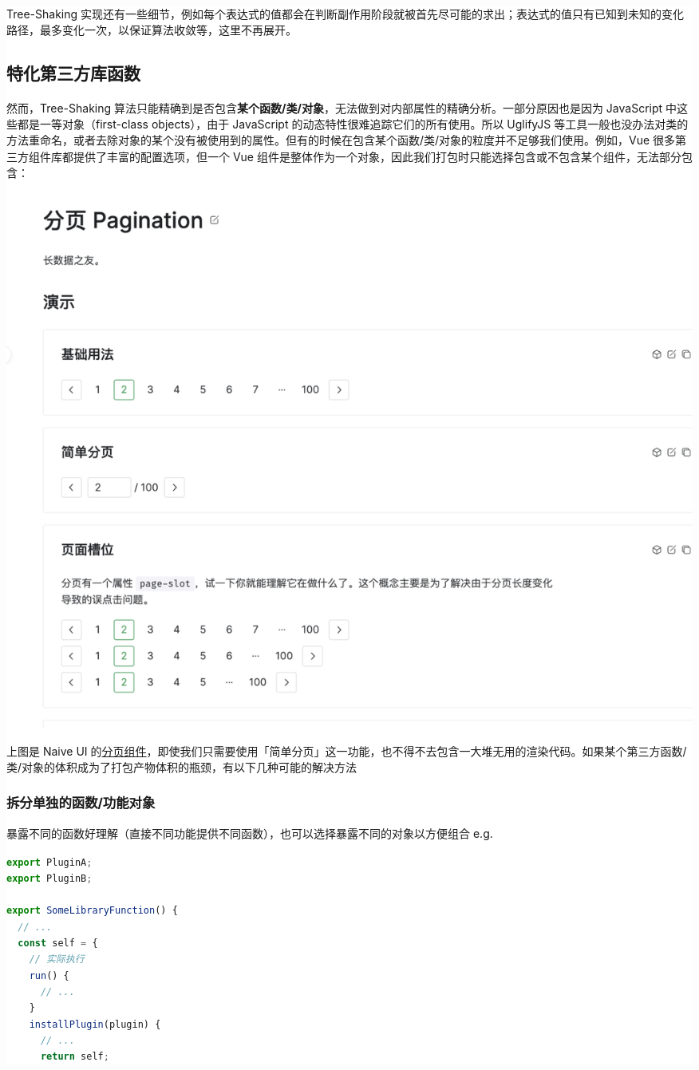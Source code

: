 Tree-Shaking 实现还有一些细节，例如每个表达式的值都会在判断副作用阶段就被首先尽可能的求出；表达式的值只有已知到未知的变化路径，最多变化一次，以保证算法收敛等，这里不再展开。

## 特化第三方库函数

然而，Tree-Shaking 算法只能精确到是否包含**某个函数/类/对象**，无法做到对内部属性的精确分析。一部分原因也是因为 JavaScript 中这些都是一等对象（first-class objects），由于 JavaScript 的动态特性很难追踪它们的所有使用。所以 UglifyJS 等工具一般也没办法对类的方法重命名，或者去除对象的某个没有被使用到的属性。但有的时候在包含某个函数/类/对象的粒度并不足够我们使用。例如，Vue 很多第三方组件库都提供了丰富的配置选项，但一个 Vue 组件是整体作为一个对象，因此我们打包时只能选择包含或不包含某个组件，无法部分包含：

![naive-pagination](./specialization/naive-pagination.png)

上图是 Naive UI 的[分页组件](https://www.naiveui.com/zh-CN/os-theme/components/pagination)，即使我们只需要使用「简单分页」这一功能，也不得不去包含一大堆无用的渲染代码。如果某个第三方函数/类/对象的体积成为了打包产物体积的瓶颈，有以下几种可能的解决方法

### 拆分单独的函数/功能对象

暴露不同的函数好理解（直接不同功能提供不同函数），也可以选择暴露不同的对象以方便组合 e.g.

```javascript
export PluginA;
export PluginB;

export SomeLibraryFunction() {
  // ...
  const self = {
    // 实际执行
    run() {
      // ...
    }
    installPlugin(plugin) {
      // ...
      return self;
```